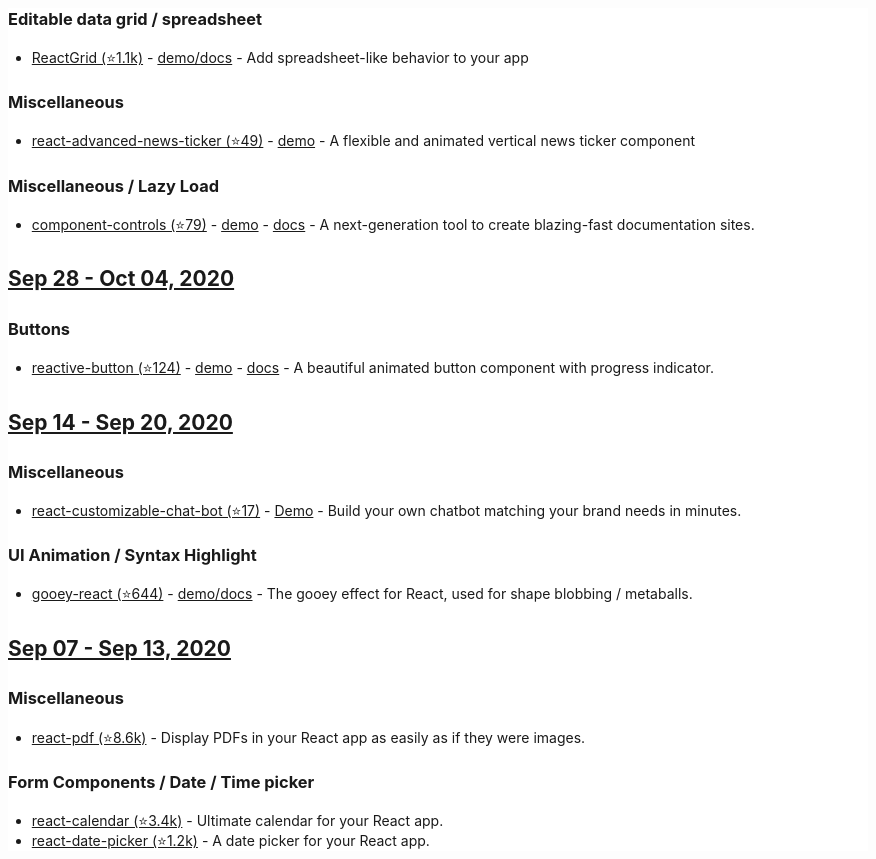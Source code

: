 ### Editable data grid / spreadsheet

*   [ReactGrid (⭐1.1k)](https://github.com/silevis/reactgrid) - [demo/docs](https://reactgrid.com/docs/) - Add spreadsheet-like behavior to your app

### Miscellaneous

*   [react-advanced-news-ticker (⭐49)](https://github.com/ahmetcanaydemir/react-advanced-news-ticker) - [demo](https://www.ahmetcanaydemir.com/react-advanced-news-ticker/) - A flexible and animated vertical news ticker component

### Miscellaneous / Lazy Load

*   [component-controls (⭐79)](https://github.com/ccontrols/component-controls) - [demo](https://component-controls.com) - [docs](https://component-controls.com/tutorial) - A next-generation tool to create blazing-fast documentation sites.

## [Sep 28 - Oct 04, 2020](/content/2020/39/README.md)

### Buttons

*   [reactive-button (⭐124)](https://github.com/arifszn/reactive-button) - [demo](https://arifszn.github.io/reactive-button/docs/playground) - [docs](https://arifszn.github.io/reactive-button) - A beautiful animated button component with progress indicator.

## [Sep 14 - Sep 20, 2020](/content/2020/37/README.md)

### Miscellaneous

*   [react-customizable-chat-bot (⭐17)](https://github.com/chithakumar13/react-chat-bot) - [Demo](https://chithakumar13.github.io/bot-example) - Build your own chatbot matching your brand needs in minutes.

### UI Animation / Syntax Highlight

*   [gooey-react (⭐644)](https://github.com/luukdv/gooey-react) - [demo/docs](https://gooey-react.netlify.app/) - The gooey effect for React, used for shape blobbing / metaballs.

## [Sep 07 - Sep 13, 2020](/content/2020/36/README.md)

### Miscellaneous

*   [react-pdf (⭐8.6k)](https://github.com/wojtekmaj/react-pdf) - Display PDFs in your React app as easily as if they were images.

### Form Components / Date / Time picker

*   [react-calendar (⭐3.4k)](https://github.com/wojtekmaj/react-calendar) - Ultimate calendar for your React app.
*   [react-date-picker (⭐1.2k)](https://github.com/wojtekmaj/react-date-picker) - A date picker for your React app.
